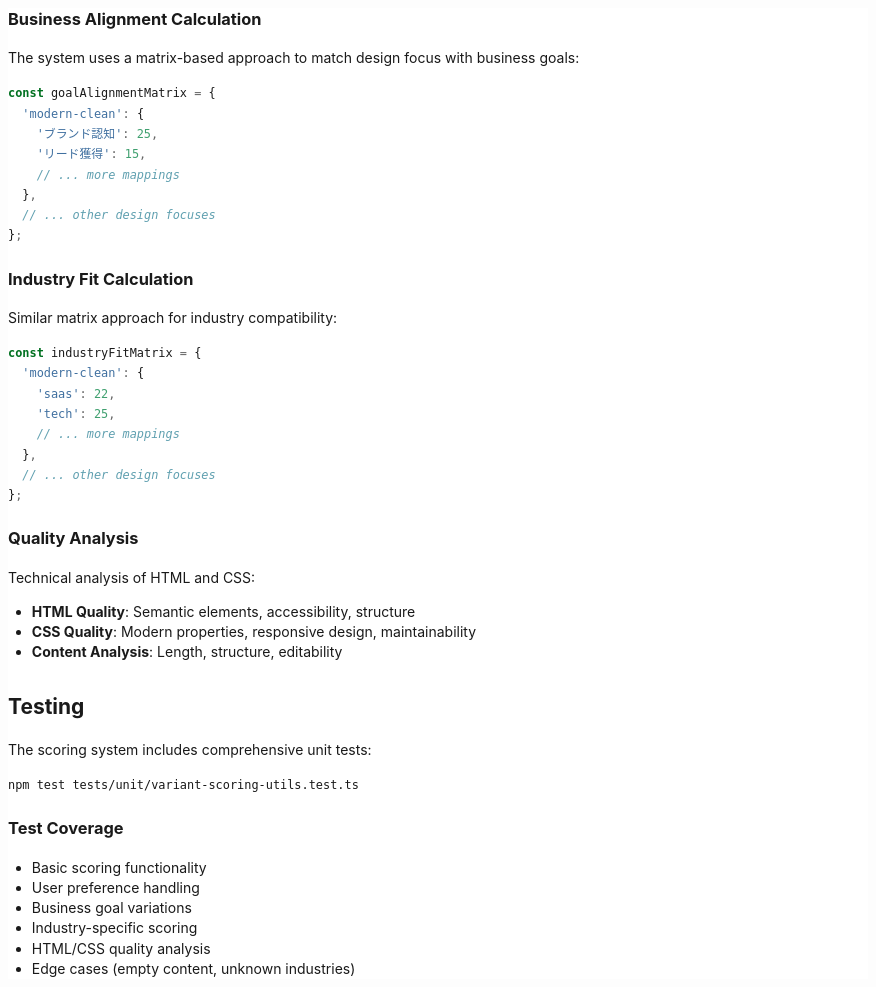 ### Business Alignment Calculation

The system uses a matrix-based approach to match design focus with business goals:

```typescript
const goalAlignmentMatrix = {
  'modern-clean': {
    'ブランド認知': 25,
    'リード獲得': 15,
    // ... more mappings
  },
  // ... other design focuses
};
```

### Industry Fit Calculation

Similar matrix approach for industry compatibility:

```typescript
const industryFitMatrix = {
  'modern-clean': {
    'saas': 22,
    'tech': 25,
    // ... more mappings
  },
  // ... other design focuses
};
```

### Quality Analysis

Technical analysis of HTML and CSS:

- **HTML Quality**: Semantic elements, accessibility, structure
- **CSS Quality**: Modern properties, responsive design, maintainability
- **Content Analysis**: Length, structure, editability

## Testing

The scoring system includes comprehensive unit tests:

```bash
npm test tests/unit/variant-scoring-utils.test.ts
```

### Test Coverage

- Basic scoring functionality
- User preference handling
- Business goal variations
- Industry-specific scoring
- HTML/CSS quality analysis
- Edge cases (empty content, unknown industries)
